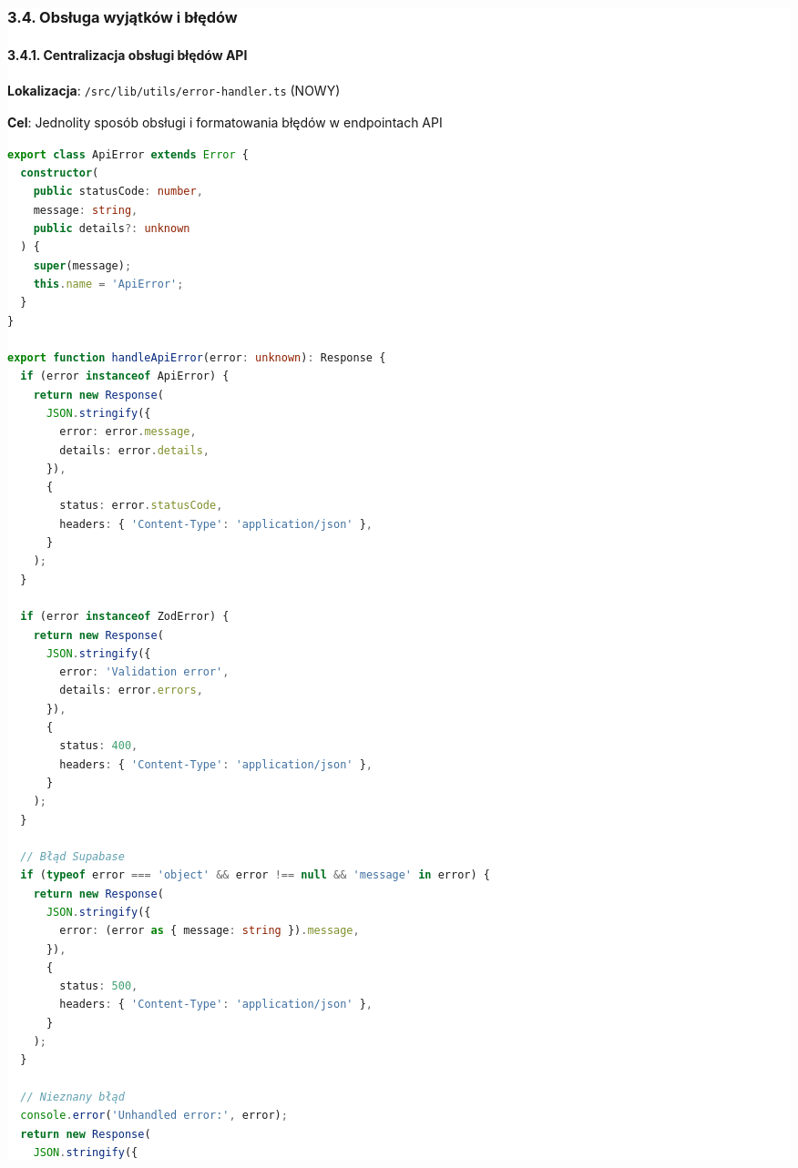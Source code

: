 ### 3.4. Obsługa wyjątków i błędów

#### 3.4.1. Centralizacja obsługi błędów API

**Lokalizacja**: `/src/lib/utils/error-handler.ts` (NOWY)

**Cel**: Jednolity sposób obsługi i formatowania błędów w endpointach API

```typescript
export class ApiError extends Error {
  constructor(
    public statusCode: number,
    message: string,
    public details?: unknown
  ) {
    super(message);
    this.name = 'ApiError';
  }
}

export function handleApiError(error: unknown): Response {
  if (error instanceof ApiError) {
    return new Response(
      JSON.stringify({
        error: error.message,
        details: error.details,
      }),
      {
        status: error.statusCode,
        headers: { 'Content-Type': 'application/json' },
      }
    );
  }

  if (error instanceof ZodError) {
    return new Response(
      JSON.stringify({
        error: 'Validation error',
        details: error.errors,
      }),
      {
        status: 400,
        headers: { 'Content-Type': 'application/json' },
      }
    );
  }

  // Błąd Supabase
  if (typeof error === 'object' && error !== null && 'message' in error) {
    return new Response(
      JSON.stringify({
        error: (error as { message: string }).message,
      }),
      {
        status: 500,
        headers: { 'Content-Type': 'application/json' },
      }
    );
  }

  // Nieznany błąd
  console.error('Unhandled error:', error);
  return new Response(
    JSON.stringify({
```